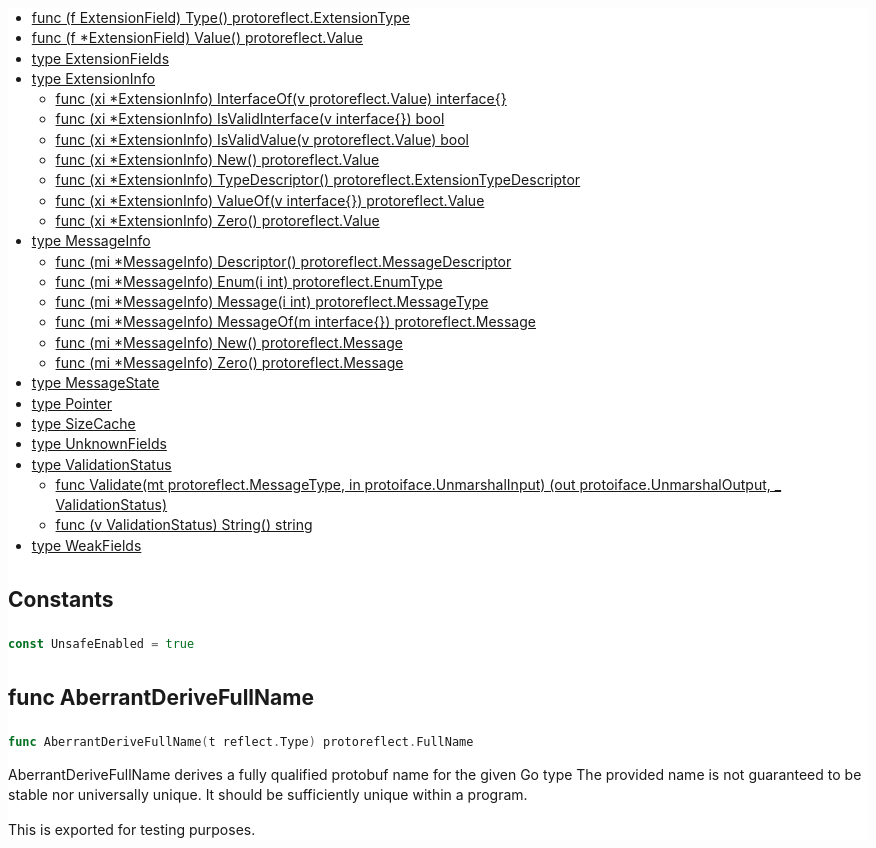   - [func (f ExtensionField) Type() protoreflect.ExtensionType](<#func-extensionfield-type>)
  - [func (f *ExtensionField) Value() protoreflect.Value](<#func-extensionfield-value>)
- [type ExtensionFields](<#type-extensionfields>)
- [type ExtensionInfo](<#type-extensioninfo>)
  - [func (xi *ExtensionInfo) InterfaceOf(v protoreflect.Value) interface{}](<#func-extensioninfo-interfaceof>)
  - [func (xi *ExtensionInfo) IsValidInterface(v interface{}) bool](<#func-extensioninfo-isvalidinterface>)
  - [func (xi *ExtensionInfo) IsValidValue(v protoreflect.Value) bool](<#func-extensioninfo-isvalidvalue>)
  - [func (xi *ExtensionInfo) New() protoreflect.Value](<#func-extensioninfo-new>)
  - [func (xi *ExtensionInfo) TypeDescriptor() protoreflect.ExtensionTypeDescriptor](<#func-extensioninfo-typedescriptor>)
  - [func (xi *ExtensionInfo) ValueOf(v interface{}) protoreflect.Value](<#func-extensioninfo-valueof>)
  - [func (xi *ExtensionInfo) Zero() protoreflect.Value](<#func-extensioninfo-zero>)
- [type MessageInfo](<#type-messageinfo>)
  - [func (mi *MessageInfo) Descriptor() protoreflect.MessageDescriptor](<#func-messageinfo-descriptor>)
  - [func (mi *MessageInfo) Enum(i int) protoreflect.EnumType](<#func-messageinfo-enum>)
  - [func (mi *MessageInfo) Message(i int) protoreflect.MessageType](<#func-messageinfo-message>)
  - [func (mi *MessageInfo) MessageOf(m interface{}) protoreflect.Message](<#func-messageinfo-messageof>)
  - [func (mi *MessageInfo) New() protoreflect.Message](<#func-messageinfo-new>)
  - [func (mi *MessageInfo) Zero() protoreflect.Message](<#func-messageinfo-zero>)
- [type MessageState](<#type-messagestate>)
- [type Pointer](<#type-pointer>)
- [type SizeCache](<#type-sizecache>)
- [type UnknownFields](<#type-unknownfields>)
- [type ValidationStatus](<#type-validationstatus>)
  - [func Validate(mt protoreflect.MessageType, in protoiface.UnmarshalInput) (out protoiface.UnmarshalOutput, _ ValidationStatus)](<#func-validate>)
  - [func (v ValidationStatus) String() string](<#func-validationstatus-string>)
- [type WeakFields](<#type-weakfields>)


## Constants

```go
const UnsafeEnabled = true
```

## func AberrantDeriveFullName

```go
func AberrantDeriveFullName(t reflect.Type) protoreflect.FullName
```

AberrantDeriveFullName derives a fully qualified protobuf name for the given Go type The provided name is not guaranteed to be stable nor universally unique. It should be sufficiently unique within a program.

This is exported for testing purposes.
